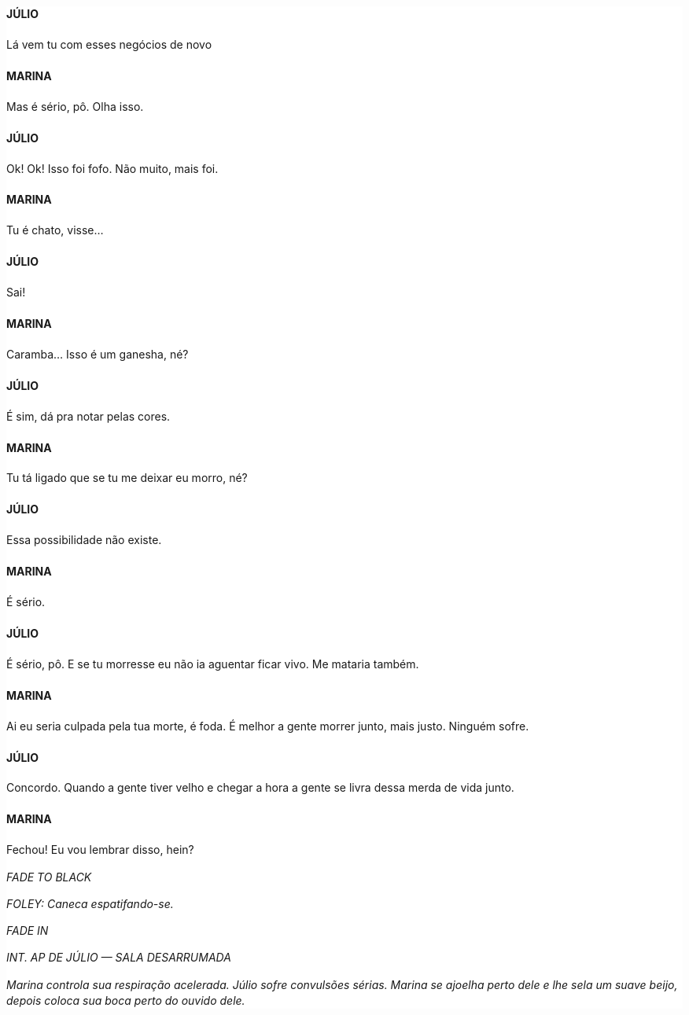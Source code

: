 #### JÚLIO
Lá vem tu com esses negócios de novo

#### MARINA
Mas é sério, pô. Olha isso.

#### JÚLIO
Ok! Ok! Isso foi fofo. Não muito, mais foi.

#### MARINA
Tu é chato, visse…

#### JÚLIO
Sai!

#### MARINA
Caramba… Isso é um ganesha, né?

#### JÚLIO
É sim, dá pra notar pelas cores.

#### MARINA
Tu tá ligado que se tu me deixar eu morro, né?

#### JÚLIO
Essa possibilidade não existe.

#### MARINA
É sério.

#### JÚLIO
É sério, pô. E se tu morresse eu não ia aguentar ficar vivo. Me mataria também.

#### MARINA
Ai eu seria culpada pela tua morte, é foda. É melhor a gente morrer junto, mais justo. Ninguém sofre.

#### JÚLIO
Concordo. Quando a gente tiver velho e chegar a hora a gente se livra dessa merda de vida junto.

#### MARINA
Fechou! Eu vou lembrar disso, hein?

*FADE TO BLACK*

*FOLEY: Caneca espatifando-se.*

*FADE IN*

*INT. AP DE JÚLIO — SALA DESARRUMADA*

*Marina controla sua respiração acelerada. Júlio sofre convulsões sérias. Marina se ajoelha perto dele e lhe sela um suave beijo, depois coloca sua boca perto do ouvido dele.*
